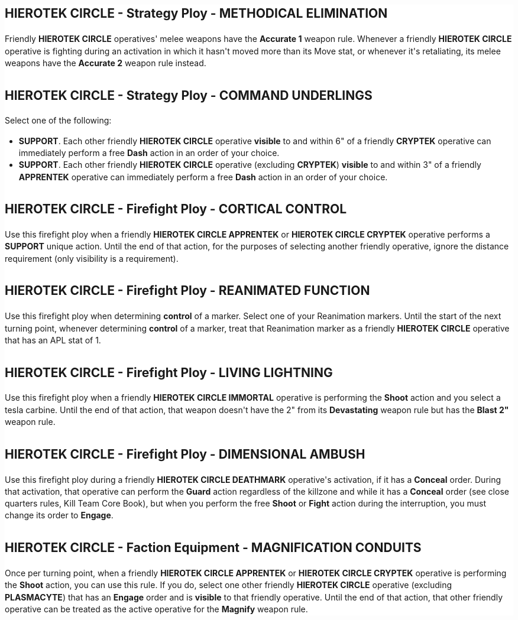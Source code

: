 ## HIEROTEK CIRCLE - Strategy Ploy - METHODICAL ELIMINATION
Friendly **HIEROTEK CIRCLE** operatives' melee weapons have the **Accurate 1** weapon rule. Whenever a friendly **HIEROTEK CIRCLE** operative is fighting during an activation in which it hasn't moved more than its Move stat, or whenever it's retaliating, its melee weapons have the **Accurate 2** weapon rule instead.

## HIEROTEK CIRCLE - Strategy Ploy - COMMAND UNDERLINGS
Select one of the following:
- **SUPPORT**. Each other friendly **HIEROTEK CIRCLE** operative **visible** to and within 6" of a friendly **CRYPTEK** operative can immediately perform a free **Dash** action in an order of your choice.
- **SUPPORT**. Each other friendly **HIEROTEK CIRCLE** operative (excluding **CRYPTEK**) **visible** to and within 3" of a friendly **APPRENTEK** operative can immediately perform a free **Dash** action in an order of your choice.

## HIEROTEK CIRCLE - Firefight Ploy - CORTICAL CONTROL
Use this firefight ploy when a friendly **HIEROTEK CIRCLE APPRENTEK** or **HIEROTEK CIRCLE CRYPTEK** operative performs a **SUPPORT** unique action. Until the end of that action, for the purposes of selecting another friendly operative, ignore the distance requirement (only visibility is a requirement).

## HIEROTEK CIRCLE - Firefight Ploy - REANIMATED FUNCTION
Use this firefight ploy when determining **control** of a marker. Select one of your Reanimation markers. Until the start of the next turning point, whenever determining **control** of a marker, treat that Reanimation marker as a friendly **HIEROTEK CIRCLE** operative that has an APL stat of 1.

## HIEROTEK CIRCLE - Firefight Ploy - LIVING LIGHTNING
Use this firefight ploy when a friendly **HIEROTEK CIRCLE IMMORTAL** operative is performing the **Shoot** action and you select a tesla carbine. Until the end of that action, that weapon doesn't have the 2" from its **Devastating** weapon rule but has the **Blast 2"** weapon rule.

## HIEROTEK CIRCLE - Firefight Ploy - DIMENSIONAL AMBUSH
Use this firefight ploy during a friendly **HIEROTEK CIRCLE DEATHMARK** operative's activation, if it has a **Conceal** order. During that activation, that operative can perform the **Guard** action regardless of the killzone and while it has a **Conceal** order (see close quarters rules, Kill Team Core Book), but when you perform the free **Shoot** or **Fight** action during the interruption, you must change its order to **Engage**.

## HIEROTEK CIRCLE - Faction Equipment - MAGNIFICATION CONDUITS
Once per turning point, when a friendly **HIEROTEK CIRCLE APPRENTEK** or **HIEROTEK CIRCLE CRYPTEK** operative is performing the **Shoot** action, you can use this rule. If you do, select one other friendly **HIEROTEK CIRCLE** operative (excluding **PLASMACYTE**) that has an **Engage** order and is **visible** to that friendly operative. Until the end of that action, that other friendly operative can be treated as the active operative for the **Magnify** weapon rule.
